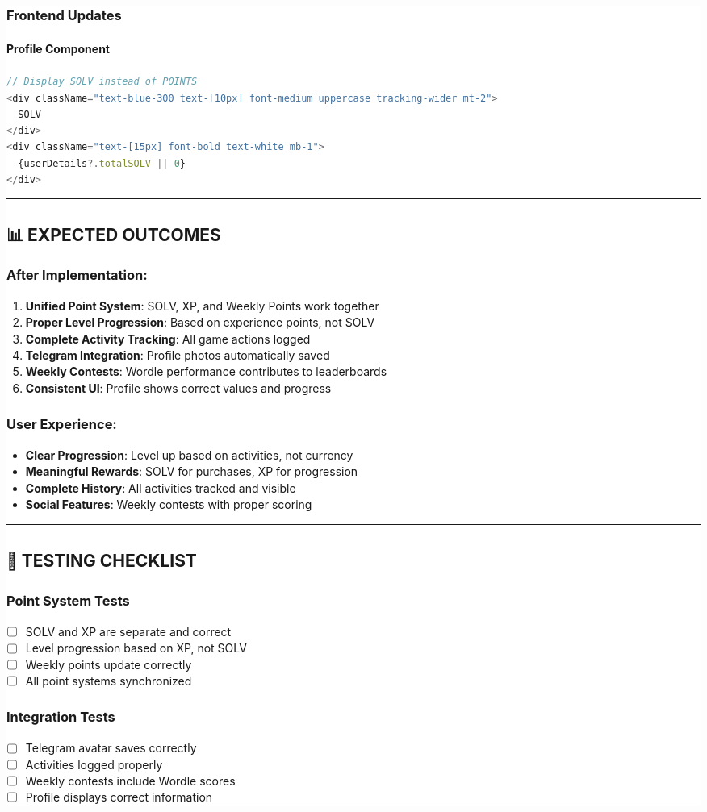 ### **Frontend Updates**

#### Profile Component

```typescript
// Display SOLV instead of POINTS
<div className="text-blue-300 text-[10px] font-medium uppercase tracking-wider mt-2">
  SOLV
</div>
<div className="text-[15px] font-bold text-white mb-1">
  {userDetails?.totalSOLV || 0}
</div>
```

---

## 📊 **EXPECTED OUTCOMES**

### **After Implementation:**

1. **Unified Point System**: SOLV, XP, and Weekly Points work together
2. **Proper Level Progression**: Based on experience points, not SOLV
3. **Complete Activity Tracking**: All game actions logged
4. **Telegram Integration**: Profile photos automatically saved
5. **Weekly Contests**: Wordle performance contributes to leaderboards
6. **Consistent UI**: Profile shows correct values and progress

### **User Experience:**

- **Clear Progression**: Level up based on activities, not currency
- **Meaningful Rewards**: SOLV for purchases, XP for progression
- **Complete History**: All activities tracked and visible
- **Social Features**: Weekly contests with proper scoring

---

## 🧪 **TESTING CHECKLIST**

### **Point System Tests**

- [ ] SOLV and XP are separate and correct
- [ ] Level progression based on XP, not SOLV
- [ ] Weekly points update correctly
- [ ] All point systems synchronized

### **Integration Tests**

- [ ] Telegram avatar saves correctly
- [ ] Activities logged properly
- [ ] Weekly contests include Wordle scores
- [ ] Profile displays correct information
